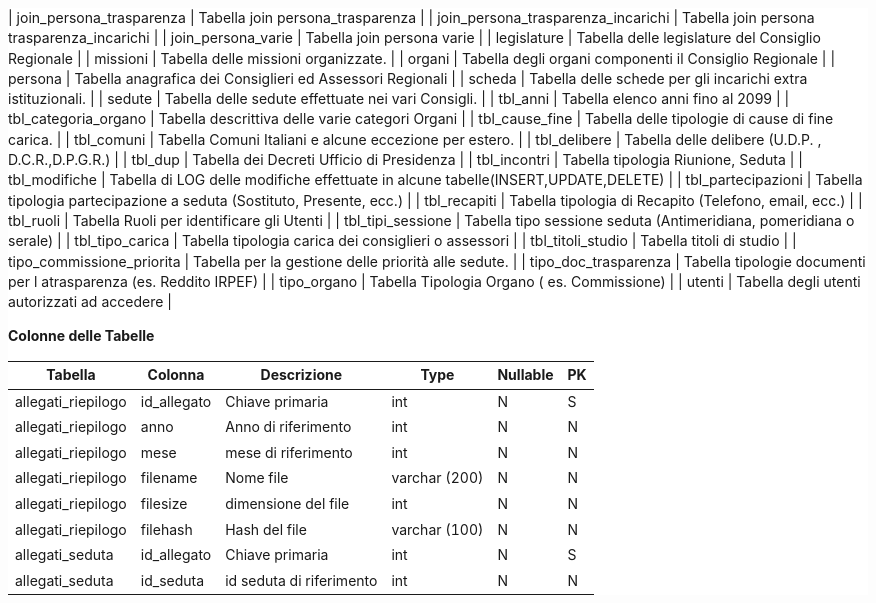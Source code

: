 | join\_persona\_trasparenza | Tabella join persona\_trasparenza |
| join\_persona\_trasparenza\_incarichi | Tabella join persona trasparenza\_incarichi |
| join\_persona\_varie | Tabella join persona varie |
| legislature | Tabella delle legislature del Consiglio Regionale |
| missioni | Tabella delle missioni organizzate. |
| organi | Tabella degli organi componenti il Consiglio Regionale |
| persona | Tabella anagrafica dei Consiglieri ed Assessori Regionali |
| scheda | Tabella delle schede per gli incarichi extra istituzionali. |
| sedute | Tabella delle sedute effettuate nei vari Consigli. |
| tbl\_anni | Tabella elenco anni fino al 2099 |
| tbl\_categoria\_organo | Tabella descrittiva delle varie categori Organi |
| tbl\_cause\_fine | Tabella delle tipologie di cause di fine carica. |
| tbl\_comuni | Tabella Comuni Italiani e alcune eccezione per estero. |
| tbl\_delibere | Tabella delle delibere (U.D.P. , D.C.R.,D.P.G.R.) |
| tbl\_dup | Tabella dei Decreti Ufficio di Presidenza |
| tbl\_incontri | Tabella tipologia Riunione, Seduta |
| tbl\_modifiche | Tabella di LOG delle modifiche effettuate in alcune tabelle(INSERT,UPDATE,DELETE) |
| tbl\_partecipazioni | Tabella tipologia partecipazione a seduta (Sostituto, Presente, ecc.) |
| tbl\_recapiti | Tabella tipologia di Recapito (Telefono, email, ecc.) |
| tbl\_ruoli | Tabella Ruoli per identificare gli Utenti |
| tbl\_tipi\_sessione | Tabella tipo sessione seduta (Antimeridiana, pomeridiana o serale) |
| tbl\_tipo\_carica | Tabella tipologia carica dei consiglieri o assessori |
| tbl\_titoli\_studio | Tabella titoli di studio |
| tipo\_commissione\_priorita | Tabella per la gestione delle priorità alle sedute. |
| tipo\_doc\_trasparenza | Tabella tipologie documenti per l atrasparenza (es. Reddito IRPEF) |
| tipo\_organo | Tabella Tipologia Organo ( es. Commissione) |
| utenti | Tabella degli utenti autorizzati ad accedere |

**Colonne delle Tabelle**

| Tabella | Colonna | Descrizione | Type | Nullable | PK |
| --- | --- | --- | --- | --- | --- |
| allegati\_riepilogo | id\_allegato | Chiave primaria | int | N | S |
| allegati\_riepilogo | anno | Anno di riferimento | int | N | N |
| allegati\_riepilogo | mese | mese di riferimento | int | N | N |
| allegati\_riepilogo | filename | Nome file | varchar (200) | N | N |
| allegati\_riepilogo | filesize | dimensione del file | int | N | N |
| allegati\_riepilogo | filehash | Hash del file | varchar (100) | N | N |
| allegati\_seduta | id\_allegato | Chiave primaria | int | N | S |
| allegati\_seduta | id\_seduta | id seduta di riferimento | int | N | N |